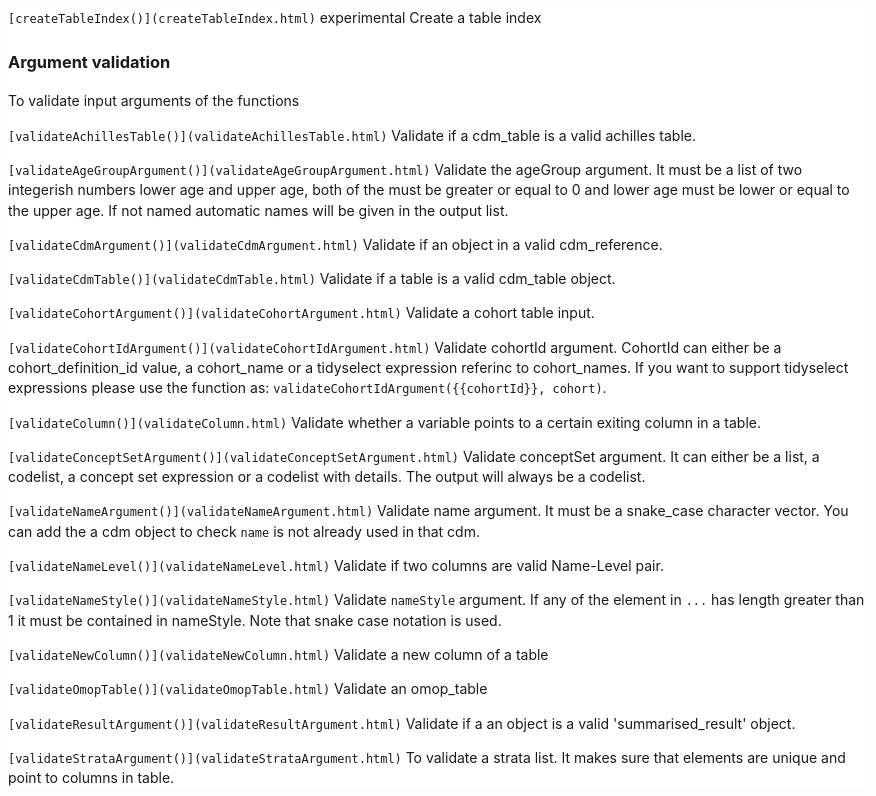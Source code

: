 `[createTableIndex()](createTableIndex.html)` experimental
    Create a table index

### Argument validation

To validate input arguments of the functions

`[validateAchillesTable()](validateAchillesTable.html)`
    Validate if a cdm_table is a valid achilles table.

`[validateAgeGroupArgument()](validateAgeGroupArgument.html)`
    Validate the ageGroup argument. It must be a list of two integerish numbers lower age and upper age, both of the must be greater or equal to 0 and lower age must be lower or equal to the upper age. If not named automatic names will be given in the output list.

`[validateCdmArgument()](validateCdmArgument.html)`
    Validate if an object in a valid cdm_reference.

`[validateCdmTable()](validateCdmTable.html)`
    Validate if a table is a valid cdm_table object.

`[validateCohortArgument()](validateCohortArgument.html)`
    Validate a cohort table input.

`[validateCohortIdArgument()](validateCohortIdArgument.html)`
    Validate cohortId argument. CohortId can either be a cohort_definition_id value, a cohort_name or a tidyselect expression referinc to cohort_names. If you want to support tidyselect expressions please use the function as: `validateCohortIdArgument({{cohortId}}, cohort)`.

`[validateColumn()](validateColumn.html)`
    Validate whether a variable points to a certain exiting column in a table.

`[validateConceptSetArgument()](validateConceptSetArgument.html)`
    Validate conceptSet argument. It can either be a list, a codelist, a concept set expression or a codelist with details. The output will always be a codelist.

`[validateNameArgument()](validateNameArgument.html)`
    Validate name argument. It must be a snake_case character vector. You can add the a cdm object to check `name` is not already used in that cdm.

`[validateNameLevel()](validateNameLevel.html)`
    Validate if two columns are valid Name-Level pair.

`[validateNameStyle()](validateNameStyle.html)`
    Validate `nameStyle` argument. If any of the element in `...` has length greater than 1 it must be contained in nameStyle. Note that snake case notation is used.

`[validateNewColumn()](validateNewColumn.html)`
    Validate a new column of a table

`[validateOmopTable()](validateOmopTable.html)`
    Validate an omop_table

`[validateResultArgument()](validateResultArgument.html)`
    Validate if a an object is a valid 'summarised_result' object.

`[validateStrataArgument()](validateStrataArgument.html)`
    To validate a strata list. It makes sure that elements are unique and point to columns in table.
